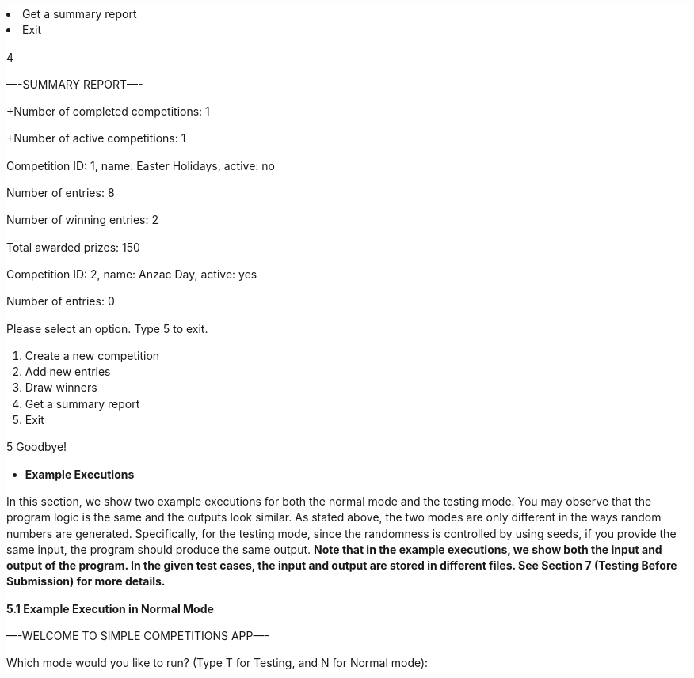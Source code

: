  <li>Get a summary report</li>

 <li>Exit</li>

</ol>

4

—-SUMMARY REPORT—-

+Number of completed competitions: 1

+Number of active competitions: 1

Competition ID: 1, name: Easter Holidays, active: no

Number of entries: 8

Number of winning entries: 2

Total awarded prizes: 150

Competition ID: 2, name: Anzac Day, active: yes

Number of entries: 0

Please select an option. Type 5 to exit.

<ol>

 <li>Create a new competition</li>

 <li>Add new entries</li>

 <li>Draw winners</li>

 <li>Get a summary report</li>

 <li>Exit</li>

</ol>

5 Goodbye!

<ul>

 <li><strong>Example Executions</strong></li>

</ul>

In this section, we show two example executions for both the normal mode and the testing mode. You may observe that the program logic is the same and the outputs look similar. As stated above, the two modes are only different in the ways random numbers are generated. Specifically, for the testing mode, since the randomness is controlled by using seeds, if you provide the same input, the program should produce the same output. <strong>Note that in the example executions, we show both the input and output of the program. In the given test cases, the input and output are stored in different files. See Section 7 (Testing Before Submission) for more details.</strong>

<strong>5.1        Example Execution in Normal Mode</strong>

—-WELCOME TO SIMPLE COMPETITIONS APP—-

Which mode would you like to run? (Type T for Testing, and N for Normal mode):
